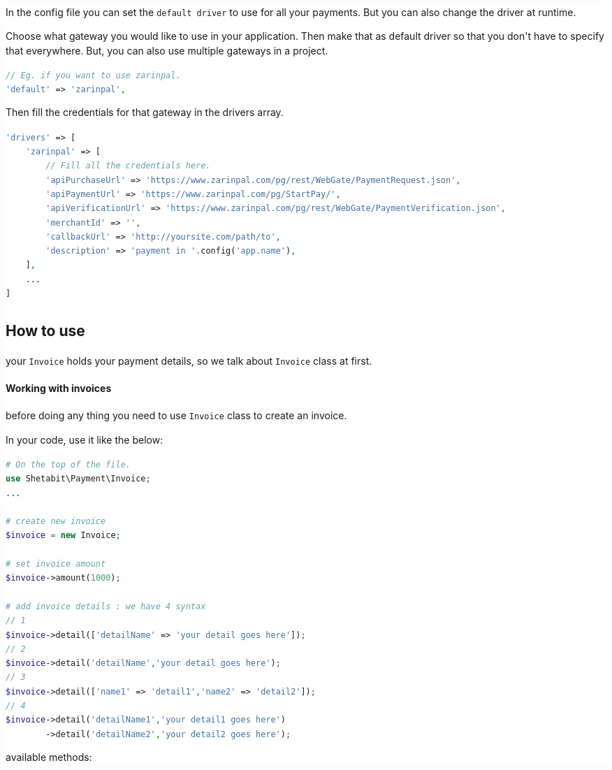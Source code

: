 In the config file you can set the `default driver` to use for all your payments. But you can also change the driver at runtime.

Choose what gateway you would like to use in your application. Then make that as default driver so that you don't have to specify that everywhere. But, you can also use multiple gateways in a project.

```php
// Eg. if you want to use zarinpal.
'default' => 'zarinpal',
```

Then fill the credentials for that gateway in the drivers array.

```php
'drivers' => [
    'zarinpal' => [
        // Fill all the credentials here.
        'apiPurchaseUrl' => 'https://www.zarinpal.com/pg/rest/WebGate/PaymentRequest.json',
        'apiPaymentUrl' => 'https://www.zarinpal.com/pg/StartPay/',
        'apiVerificationUrl' => 'https://www.zarinpal.com/pg/rest/WebGate/PaymentVerification.json',
        'merchantId' => '',
        'callbackUrl' => 'http://yoursite.com/path/to',
        'description' => 'payment in '.config('app.name'),
    ],
    ...
]
```

## How to use

your `Invoice` holds your payment details, so we talk about `Invoice` class at first. 

#### Working with invoices

before doing any thing you need to use `Invoice` class to create an invoice.


In your code, use it like the below:

```php
# On the top of the file.
use Shetabit\Payment\Invoice;
...

# create new invoice
$invoice = new Invoice;

# set invoice amount
$invoice->amount(1000);

# add invoice details : we have 4 syntax
// 1
$invoice->detail(['detailName' => 'your detail goes here']);
// 2 
$invoice->detail('detailName','your detail goes here');
// 3
$invoice->detail(['name1' => 'detail1','name2' => 'detail2']);
// 4
$invoice->detail('detailName1','your detail1 goes here')
        ->detail('detailName2','your detail2 goes here');

```
available methods:


[ico-version]: https://img.shields.io/packagist/v/shetabit/payment.svg?style=flat-square
[ico-download]: https://img.shields.io/packagist/dt/shetabit/payment.svg?color=%23F18&style=flat-square
[ico-license]: https://img.shields.io/badge/license-MIT-brightgreen.svg?style=flat-square
[ico-code-quality]: https://img.shields.io/scrutinizer/g/shetabit/payment.svg?label=Code%20Quality&style=flat-square
[link-fa]: README-FA.md
[link-en]: README.md
[link-packagist]: https://packagist.org/packages/shetabit/payment
[link-code-quality]: https://scrutinizer-ci.com/g/shetabit/payment
[link-author]: https://github.com/khanzadimahdi
[link-contributors]: ../../contributors